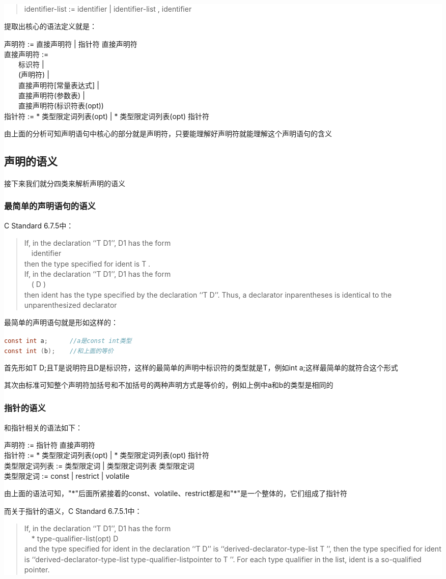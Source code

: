 >identifier-list := identifier | identifier-list , identifier

提取出核心的语法定义就是：

声明符 := 直接声明符 | 指针符 直接声明符  
直接声明符 :=  
&emsp;&emsp;标识符 |  
&emsp;&emsp;(声明符) |  
&emsp;&emsp;直接声明符[常量表达式] |  
&emsp;&emsp;直接声明符(参数表) |  
&emsp;&emsp;直接声明符(标识符表(opt))  
指针符 := \* 类型限定词列表(opt) | \* 类型限定词列表(opt) 指针符

由上面的分析可知声明语句中核心的部分就是声明符，只要能理解好声明符就能理解这个声明语句的含义

## 声明的语义 ##

接下来我们就分四类来解析声明的语义

### 最简单的声明语句的语义 ###
C Standard 6.7.5中：
>If, in the declaration ‘‘T D1’’, D1 has the form  
>&emsp;identifier  
>then the type specified for ident is T .  
> If, in the declaration ‘‘T D1’’, D1 has the form  
>&emsp;( D )  
>then ident has the type specified by the declaration ‘‘T D’’. Thus, a declarator inparentheses is identical to the unparenthesized declarator

最简单的声明语句就是形如这样的：

```c
const int a;      //a是const int类型
const int (b);    //和上面的等价
```
首先形如T D;且T是说明符且D是标识符，这样的最简单的声明中标识符的类型就是T，例如int a;这样最简单的就符合这个形式

其次由标准可知整个声明符加括号和不加括号的两种声明方式是等价的，例如上例中a和b的类型是相同的

### 指针的语义 ###
和指针相关的语法如下：

声明符 := 指针符 直接声明符    
指针符 := \* 类型限定词列表(opt) | \* 类型限定词列表(opt) 指针符  
类型限定词列表 := 类型限定词 | 类型限定词列表 类型限定词  
类型限定词 := const | restrict | volatile

由上面的语法可知，"\*"后面所紧接着的const、volatile、restrict都是和"\*"是一个整体的，它们组成了指针符

而关于指针的语义，C Standard 6.7.5.1中：

>If, in the declaration ‘‘T D1’’, D1 has the form  
>&emsp;\* type-qualifier-list(opt) D  
>and the type specified for ident in the declaration ‘‘T D’’ is ‘‘derived-declarator-type-list T ’’, then the type specified for ident is ‘‘derived-declarator-type-list type-qualifier-listpointer to T ’’. For each type qualifier in the list, ident is a so-qualified pointer.
